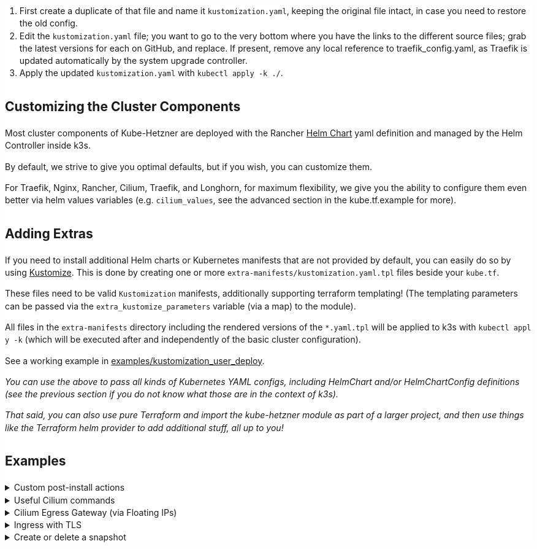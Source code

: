 1. First create a duplicate of that file and name it `kustomization.yaml`, keeping the original file intact, in case you need to restore the old config.
2. Edit the `kustomization.yaml` file; you want to go to the very bottom where you have the links to the different source files; grab the latest versions for each on GitHub, and replace. If present, remove any local reference to traefik_config.yaml, as Traefik is updated automatically by the system upgrade controller.
3. Apply the updated `kustomization.yaml` with `kubectl apply -k ./`.

## Customizing the Cluster Components

Most cluster components of Kube-Hetzner are deployed with the Rancher [Helm Chart](https://rancher.com/docs/k3s/latest/en/helm/) yaml definition and managed by the Helm Controller inside k3s.

By default, we strive to give you optimal defaults, but if you wish, you can customize them.

For Traefik, Nginx, Rancher, Cilium, Traefik, and Longhorn, for maximum flexibility, we give you the ability to configure them even better via helm values variables (e.g. `cilium_values`, see the advanced section in the kube.tf.example for more).

## Adding Extras

If you need to install additional Helm charts or Kubernetes manifests that are not provided by default, you can easily do so by using [Kustomize](https://kustomize.io). This is done by creating one or more `extra-manifests/kustomization.yaml.tpl` files beside your `kube.tf`.

These files need to be valid `Kustomization` manifests, additionally supporting terraform templating! (The templating parameters can be passed via the `extra_kustomize_parameters` variable (via a map) to the module).

All files in the `extra-manifests` directory including the rendered versions of the `*.yaml.tpl` will be applied to k3s with `kubectl apply -k` (which will be executed after and independently of the basic cluster configuration).

See a working example in [examples/kustomization_user_deploy](https://github.com/kube-hetzner/terraform-hcloud-kube-hetzner/tree/master/examples/kustomization_user_deploy).

_You can use the above to pass all kinds of Kubernetes YAML configs, including HelmChart and/or HelmChartConfig definitions (see the previous section if you do not know what those are in the context of k3s)._

_That said, you can also use pure Terraform and import the kube-hetzner module as part of a larger project, and then use things like the Terraform helm provider to add additional stuff, all up to you!_

## Examples

<details><summary>Custom post-install actions</summary></details>

<details><summary>Useful Cilium commands</summary></details>

<details><summary>Cilium Egress Gateway (via Floating IPs)</summary></details>

<details><summary>Ingress with TLS</summary></details>

<details><summary>Create or delete a snapshot</summary></details>
